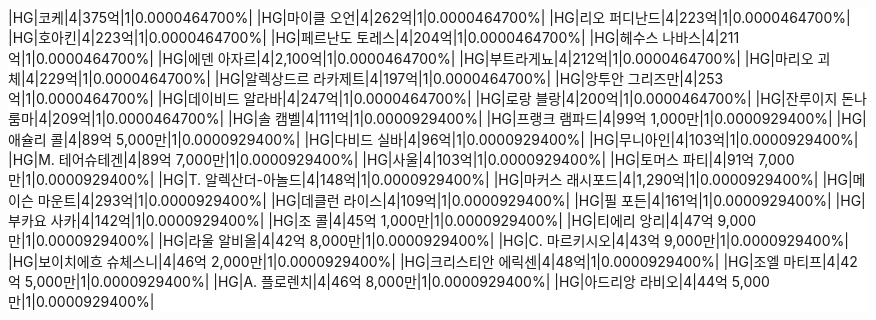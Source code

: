 |HG|코케|4|375억|1|0.0000464700%|
|HG|마이클 오언|4|262억|1|0.0000464700%|
|HG|리오 퍼디난드|4|223억|1|0.0000464700%|
|HG|호아킨|4|223억|1|0.0000464700%|
|HG|페르난도 토레스|4|204억|1|0.0000464700%|
|HG|헤수스 나바스|4|211억|1|0.0000464700%|
|HG|에덴 아자르|4|2,100억|1|0.0000464700%|
|HG|부트라게뇨|4|212억|1|0.0000464700%|
|HG|마리오 괴체|4|229억|1|0.0000464700%|
|HG|알렉상드르 라카제트|4|197억|1|0.0000464700%|
|HG|앙투안 그리즈만|4|253억|1|0.0000464700%|
|HG|데이비드 알라바|4|247억|1|0.0000464700%|
|HG|로랑 블랑|4|200억|1|0.0000464700%|
|HG|잔루이지 돈나룸마|4|209억|1|0.0000464700%|
|HG|솔 캠벨|4|111억|1|0.0000929400%|
|HG|프랭크 램파드|4|99억 1,000만|1|0.0000929400%|
|HG|애슐리 콜|4|89억 5,000만|1|0.0000929400%|
|HG|다비드 실바|4|96억|1|0.0000929400%|
|HG|무니아인|4|103억|1|0.0000929400%|
|HG|M. 테어슈테겐|4|89억 7,000만|1|0.0000929400%|
|HG|사울|4|103억|1|0.0000929400%|
|HG|토머스 파티|4|91억 7,000만|1|0.0000929400%|
|HG|T. 알렉산더-아놀드|4|148억|1|0.0000929400%|
|HG|마커스 래시포드|4|1,290억|1|0.0000929400%|
|HG|메이슨 마운트|4|293억|1|0.0000929400%|
|HG|데클런 라이스|4|109억|1|0.0000929400%|
|HG|필 포든|4|161억|1|0.0000929400%|
|HG|부카요 사카|4|142억|1|0.0000929400%|
|HG|조 콜|4|45억 1,000만|1|0.0000929400%|
|HG|티에리 앙리|4|47억 9,000만|1|0.0000929400%|
|HG|라울 알비올|4|42억 8,000만|1|0.0000929400%|
|HG|C. 마르키시오|4|43억 9,000만|1|0.0000929400%|
|HG|보이치에흐 슈체스니|4|46억 2,000만|1|0.0000929400%|
|HG|크리스티안 에릭센|4|48억|1|0.0000929400%|
|HG|조엘 마티프|4|42억 5,000만|1|0.0000929400%|
|HG|A. 플로렌치|4|46억 8,000만|1|0.0000929400%|
|HG|아드리앙 라비오|4|44억 5,000만|1|0.0000929400%|